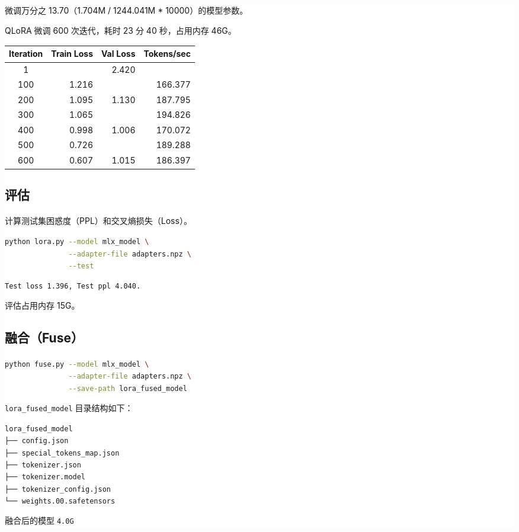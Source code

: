 微调万分之 13.70（1.704M / 1244.041M * 10000）的模型参数。

QLoRA 微调 600 次迭代，耗时 23 分 40 秒，占用内存 46G。

| Iteration | Train Loss | Val Loss | Tokens/sec |
| :-------: | ---------: | -------: | ---------: |
| 1         |            | 2.420    |            |
| 100       | 1.216      |          | 166.377    |
| 200       | 1.095      | 1.130    | 187.795    |
| 300       | 1.065      |          | 194.826    |
| 400       | 0.998      | 1.006    | 170.072    |
| 500       | 0.726      |          | 189.288    |
| 600       | 0.607      | 1.015    | 186.397    |


## 评估

计算测试集困惑度（PPL）和交叉熵损失（Loss）。

```bash
python lora.py --model mlx_model \
               --adapter-file adapters.npz \
               --test
```
```
Test loss 1.396, Test ppl 4.040.
```

评估占用内存 15G。


## 融合（Fuse）

```bash
python fuse.py --model mlx_model \
               --adapter-file adapters.npz \
               --save-path lora_fused_model
```

`lora_fused_model` 目录结构如下：
```bash
lora_fused_model
├── config.json
├── special_tokens_map.json
├── tokenizer.json
├── tokenizer.model
├── tokenizer_config.json
└── weights.00.safetensors
```

融合后的模型 `4.0G`
